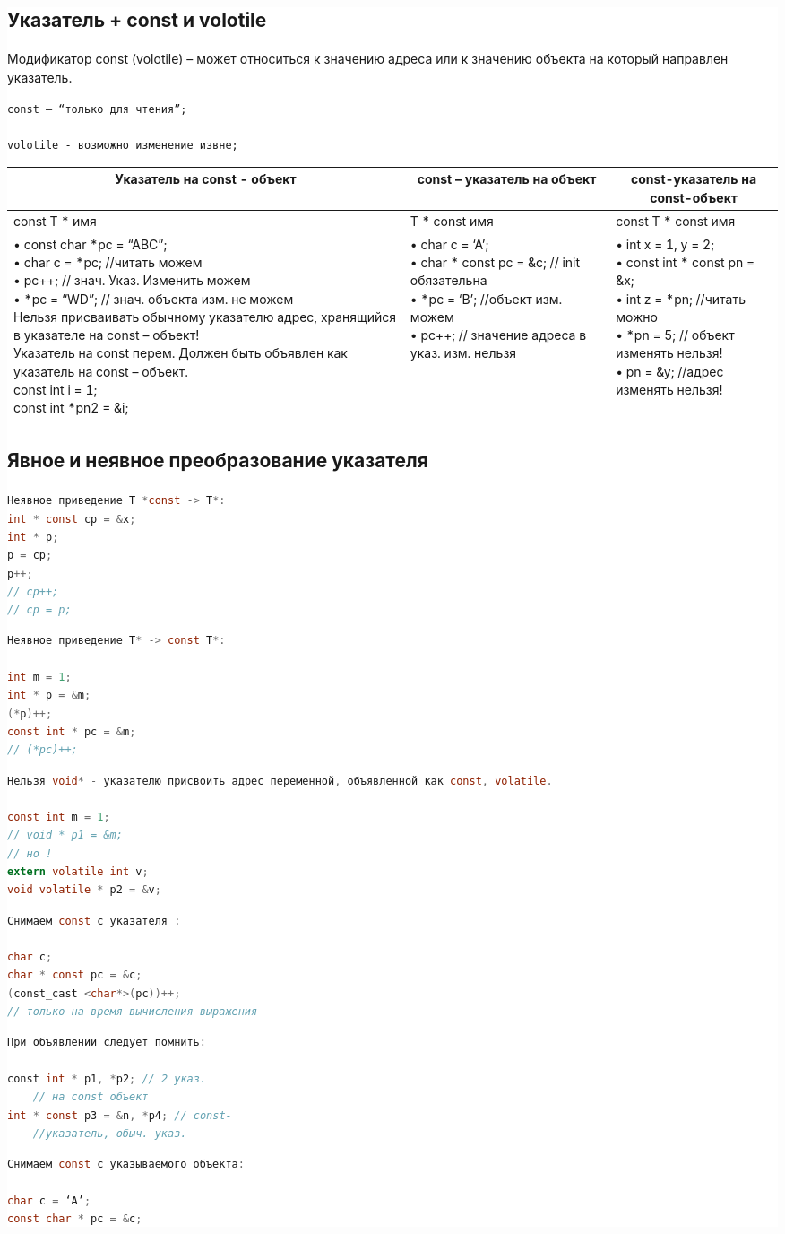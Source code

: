 ```c
```
## Указатель + const и volotile
Модификатор const (volotile) – может относиться к значению адреса или к значению объекта на который направлен указатель.

    const – “только для чтения”;

    volotile - возможно изменение извне;

|Указатель на сonst - объект|сonst – указатель на объект|сonst-указатель на const-объект|
|---|---|---|
|const T * имя|T * const имя|const T * const имя|
|• сonst char *pc = “ABC”;<br>• сhar c = *pc; //читать можем<br>• pc++; // знач. Указ. Изменить можем<br>• *pc = “WD”; // знач. объекта изм. не можем<br>Нельзя присваивать обычному указателю адрес, хранящийся в указателе на const – объект!<br>Указатель на const перем. Должен быть объявлен как указатель на const – объект.<br>const int i = 1;<br>const int *pn2 = &i;|• сhar c = ‘A’;<br>• сhar * const pc = &c; // init обязательна<br>• *pc = ‘B’; //объект изм. можем<br>• pc++; // значение адреса в указ. изм. нельзя|• int x = 1, y = 2;<br>• const int * const pn = &x;<br>• int z = *pn; //читать можно<br>• *pn = 5; // объект изменять нельзя!<br>• pn = &y; //адрес изменять нельзя!|

## Явное и неявное преобразование указателя
```c
Неявное приведение T *const -> T*:
int * const cp = &x;
int * p;
p = cp;
p++;
// cp++;
// cp = p;
```
```c
Неявное приведение T* -> const T*:

int m = 1;
int * p = &m;
(*p)++;
const int * pc = &m;
// (*pc)++;
```
```c
Нельзя void* - указателю присвоить адрес переменной, объявленной как const, volatile.

const int m = 1;
// void * p1 = &m;
// но !
extern volatile int v;
void volatile * p2 = &v;
```
```c
Снимаем const c указателя :

char c;
char * const pc = &c;
(const_cast <char*>(pc))++;
// только на время вычисления выражения
```
```c
При объявлении следует помнить:

сonst int * p1, *p2; // 2 указ.
    // на const объект
int * const p3 = &n, *p4; // const-
    //указатель, обыч. указ.
```
```c
Снимаем const с указываемого объекта:

char c = ‘A’;
const char * pc = &c;
```